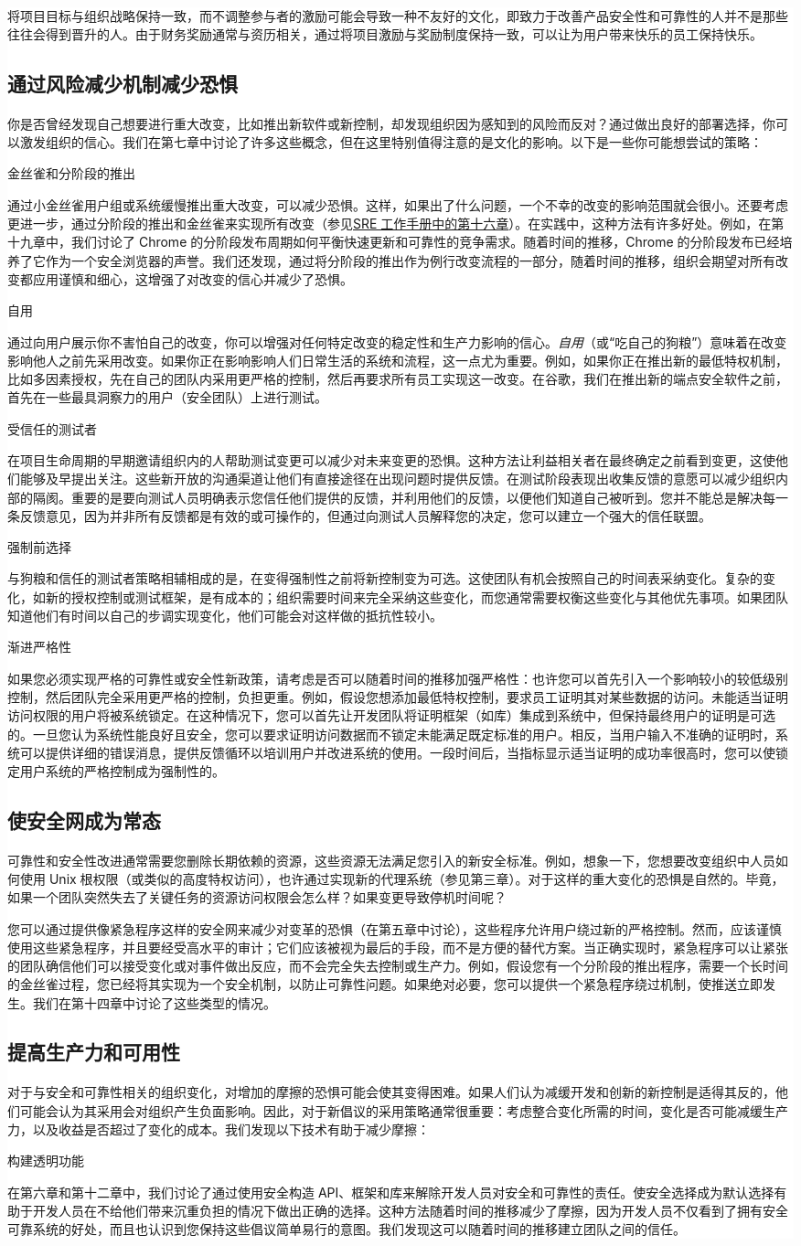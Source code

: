 将项目目标与组织战略保持一致，而不调整参与者的激励可能会导致一种不友好的文化，即致力于改善产品安全性和可靠性的人并不是那些往往会得到晋升的人。由于财务奖励通常与资历相关，通过将项目激励与奖励制度保持一致，可以让为用户带来快乐的员工保持快乐。

## 通过风险减少机制减少恐惧

你是否曾经发现自己想要进行重大改变，比如推出新软件或新控制，却发现组织因为感知到的风险而反对？通过做出良好的部署选择，你可以激发组织的信心。我们在第七章中讨论了许多这些概念，但在这里特别值得注意的是文化的影响。以下是一些你可能想尝试的策略：

金丝雀和分阶段的推出

通过小金丝雀用户组或系统缓慢推出重大改变，可以减少恐惧。这样，如果出了什么问题，一个不幸的改变的影响范围就会很小。还要考虑更进一步，通过分阶段的推出和金丝雀来实现所有改变（参见[SRE 工作手册中的第十六章](https://landing.google.com/sre/workbook/chapters/canarying-releases/)）。在实践中，这种方法有许多好处。例如，在第十九章中，我们讨论了 Chrome 的分阶段发布周期如何平衡快速更新和可靠性的竞争需求。随着时间的推移，Chrome 的分阶段发布已经培养了它作为一个安全浏览器的声誉。我们还发现，通过将分阶段的推出作为例行改变流程的一部分，随着时间的推移，组织会期望对所有改变都应用谨慎和细心，这增强了对改变的信心并减少了恐惧。

自用

通过向用户展示你不害怕自己的改变，你可以增强对任何特定改变的稳定性和生产力影响的信心。*自用*（或“吃自己的狗粮”）意味着在改变影响他人之前先采用改变。如果你正在影响影响人们日常生活的系统和流程，这一点尤为重要。例如，如果你正在推出新的最低特权机制，比如多因素授权，先在自己的团队内采用更严格的控制，然后再要求所有员工实现这一改变。在谷歌，我们在推出新的端点安全软件之前，首先在一些最具洞察力的用户（安全团队）上进行测试。

受信任的测试者

在项目生命周期的早期邀请组织内的人帮助测试变更可以减少对未来变更的恐惧。这种方法让利益相关者在最终确定之前看到变更，这使他们能够及早提出关注。这些新开放的沟通渠道让他们有直接途径在出现问题时提供反馈。在测试阶段表现出收集反馈的意愿可以减少组织内部的隔阂。重要的是要向测试人员明确表示您信任他们提供的反馈，并利用他们的反馈，以便他们知道自己被听到。您并不能总是解决每一条反馈意见，因为并非所有反馈都是有效的或可操作的，但通过向测试人员解释您的决定，您可以建立一个强大的信任联盟。

强制前选择

与狗粮和信任的测试者策略相辅相成的是，在变得强制性之前将新控制变为可选。这使团队有机会按照自己的时间表采纳变化。复杂的变化，如新的授权控制或测试框架，是有成本的；组织需要时间来完全采纳这些变化，而您通常需要权衡这些变化与其他优先事项。如果团队知道他们有时间以自己的步调实现变化，他们可能会对这样做的抵抗性较小。

渐进严格性

如果您必须实现严格的可靠性或安全性新政策，请考虑是否可以随着时间的推移加强严格性：也许您可以首先引入一个影响较小的较低级别控制，然后团队完全采用更严格的控制，负担更重。例如，假设您想添加最低特权控制，要求员工证明其对某些数据的访问。未能适当证明访问权限的用户将被系统锁定。在这种情况下，您可以首先让开发团队将证明框架（如库）集成到系统中，但保持最终用户的证明是可选的。一旦您认为系统性能良好且安全，您可以要求证明访问数据而不锁定未能满足既定标准的用户。相反，当用户输入不准确的证明时，系统可以提供详细的错误消息，提供反馈循环以培训用户并改进系统的使用。一段时间后，当指标显示适当证明的成功率很高时，您可以使锁定用户系统的严格控制成为强制性的。

## 使安全网成为常态

可靠性和安全性改进通常需要您删除长期依赖的资源，这些资源无法满足您引入的新安全标准。例如，想象一下，您想要改变组织中人员如何使用 Unix 根权限（或类似的高度特权访问），也许通过实现新的代理系统（参见第三章）。对于这样的重大变化的恐惧是自然的。毕竟，如果一个团队突然失去了关键任务的资源访问权限会怎么样？如果变更导致停机时间呢？

您可以通过提供像紧急程序这样的安全网来减少对变革的恐惧（在第五章中讨论），这些程序允许用户绕过新的严格控制。然而，应该谨慎使用这些紧急程序，并且要经受高水平的审计；它们应该被视为最后的手段，而不是方便的替代方案。当正确实现时，紧急程序可以让紧张的团队确信他们可以接受变化或对事件做出反应，而不会完全失去控制或生产力。例如，假设您有一个分阶段的推出程序，需要一个长时间的金丝雀过程，您已经将其实现为一个安全机制，以防止可靠性问题。如果绝对必要，您可以提供一个紧急程序绕过机制，使推送立即发生。我们在第十四章中讨论了这些类型的情况。

## 提高生产力和可用性

对于与安全和可靠性相关的组织变化，对增加的摩擦的恐惧可能会使其变得困难。如果人们认为减缓开发和创新的新控制是适得其反的，他们可能会认为其采用会对组织产生负面影响。因此，对于新倡议的采用策略通常很重要：考虑整合变化所需的时间，变化是否可能减缓生产力，以及收益是否超过了变化的成本。我们发现以下技术有助于减少摩擦：

构建透明功能

在第六章和第十二章中，我们讨论了通过使用安全构造 API、框架和库来解除开发人员对安全和可靠性的责任。使安全选择成为默认选择有助于开发人员在不给他们带来沉重负担的情况下做出正确的选择。这种方法随着时间的推移减少了摩擦，因为开发人员不仅看到了拥有安全可靠系统的好处，而且也认识到您保持这些倡议简单易行的意图。我们发现这可以随着时间的推移建立团队之间的信任。
